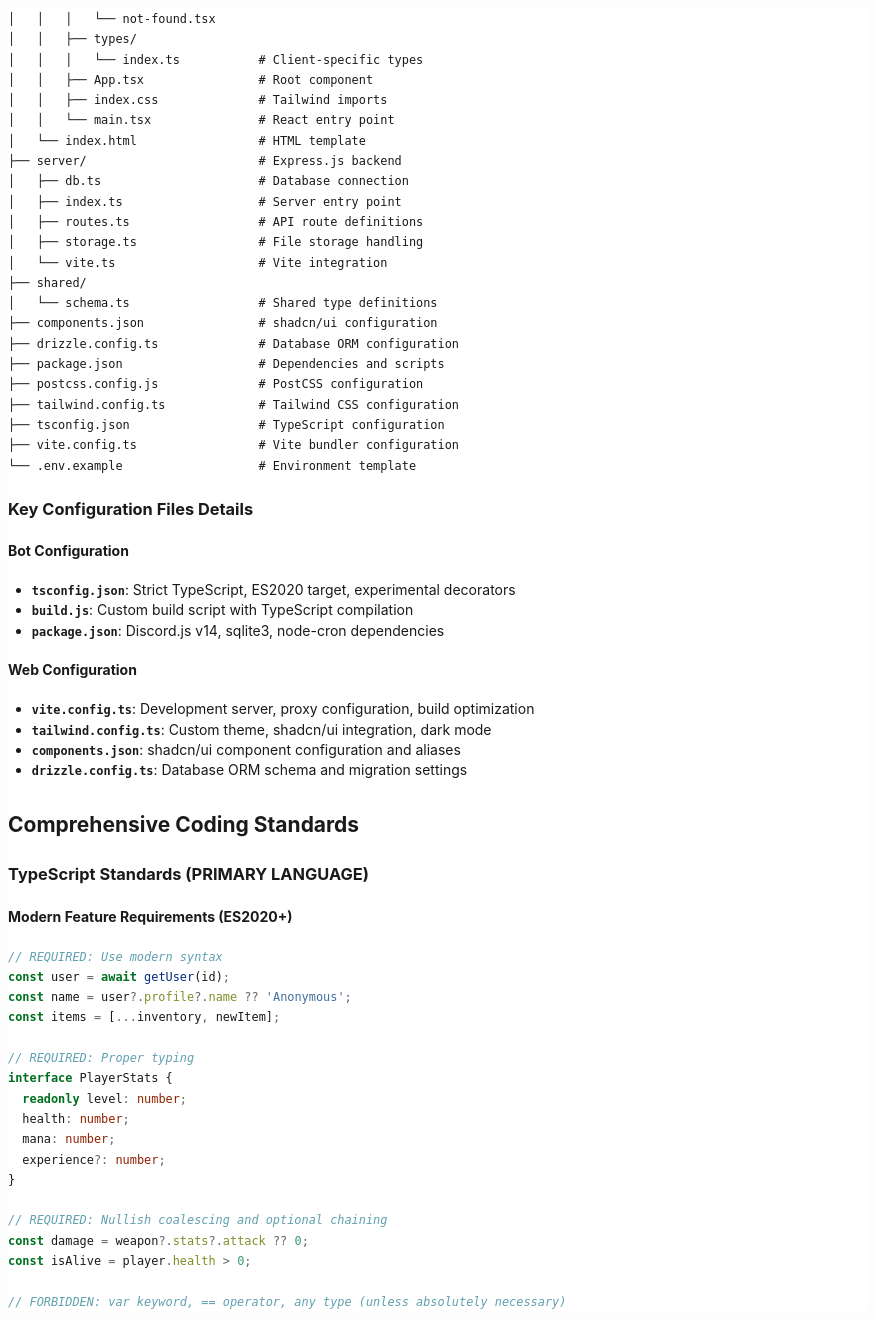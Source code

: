 ```
│   │   │   └── not-found.tsx
│   │   ├── types/
│   │   │   └── index.ts           # Client-specific types
│   │   ├── App.tsx                # Root component
│   │   ├── index.css              # Tailwind imports
│   │   └── main.tsx               # React entry point
│   └── index.html                 # HTML template
├── server/                        # Express.js backend
│   ├── db.ts                      # Database connection
│   ├── index.ts                   # Server entry point
│   ├── routes.ts                  # API route definitions
│   ├── storage.ts                 # File storage handling
│   └── vite.ts                    # Vite integration
├── shared/
│   └── schema.ts                  # Shared type definitions
├── components.json                # shadcn/ui configuration
├── drizzle.config.ts              # Database ORM configuration
├── package.json                   # Dependencies and scripts
├── postcss.config.js              # PostCSS configuration
├── tailwind.config.ts             # Tailwind CSS configuration
├── tsconfig.json                  # TypeScript configuration
├── vite.config.ts                 # Vite bundler configuration
└── .env.example                   # Environment template
```

### Key Configuration Files Details

#### Bot Configuration
- **`tsconfig.json`**: Strict TypeScript, ES2020 target, experimental decorators
- **`build.js`**: Custom build script with TypeScript compilation
- **`package.json`**: Discord.js v14, sqlite3, node-cron dependencies

#### Web Configuration
- **`vite.config.ts`**: Development server, proxy configuration, build optimization
- **`tailwind.config.ts`**: Custom theme, shadcn/ui integration, dark mode
- **`components.json`**: shadcn/ui component configuration and aliases
- **`drizzle.config.ts`**: Database ORM schema and migration settings

## Comprehensive Coding Standards

### TypeScript Standards (PRIMARY LANGUAGE)

#### Modern Feature Requirements (ES2020+)
```typescript
// REQUIRED: Use modern syntax
const user = await getUser(id);
const name = user?.profile?.name ?? 'Anonymous';
const items = [...inventory, newItem];

// REQUIRED: Proper typing
interface PlayerStats {
  readonly level: number;
  health: number;
  mana: number;
  experience?: number;
}

// REQUIRED: Nullish coalescing and optional chaining
const damage = weapon?.stats?.attack ?? 0;
const isAlive = player.health > 0;

// FORBIDDEN: var keyword, == operator, any type (unless absolutely necessary)
```